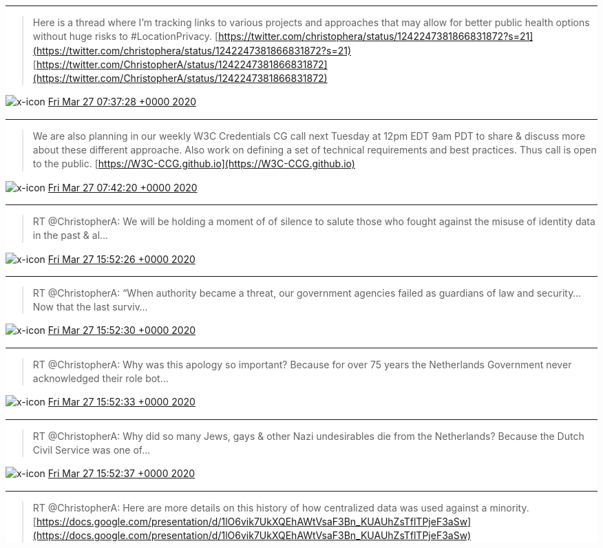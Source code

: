 ----



> Here is a thread where I’m tracking links to various projects and approaches that may allow for better public health options without huge risks to #LocationPrivacy. [https://twitter.com/christophera/status/1242247381866831872?s=21](https://twitter.com/christophera/status/1242247381866831872?s=21) [https://twitter.com/ChristopherA/status/1242247381866831872](https://twitter.com/ChristopherA/status/1242247381866831872)

<img src="{{ site.url }}{{ site.baseurl }}/assets/images/media/tweet.ico" alt="x-icon" width="30" /> [Fri Mar 27 07:37:28 +0000 2020](https://twitter.com/ChristopherA/status/1243441996728922112)

----



> We are also planning in our weekly W3C Credentials CG call next Tuesday at 12pm EDT 9am PDT to share &amp; discuss more about these different approache. Also work on defining a set of technical requirements and best practices. Thus call is open to the public. [https://W3C-CCG.github.io](https://W3C-CCG.github.io)

<img src="{{ site.url }}{{ site.baseurl }}/assets/images/media/tweet.ico" alt="x-icon" width="30" /> [Fri Mar 27 07:42:20 +0000 2020](https://twitter.com/ChristopherA/status/1243443220169625600)

----

> RT @ChristopherA: We will be holding a moment of of silence to salute those who fought against the misuse of identity data in the past &amp; al…

<img src="{{ site.url }}{{ site.baseurl }}/assets/images/media/tweet.ico" alt="x-icon" width="30" /> [Fri Mar 27 15:52:26 +0000 2020](https://twitter.com/ChristopherA/status/1243566559798288384)

----

> RT @ChristopherA: “When authority became a threat, our government agencies failed as guardians of law and security…Now that the last surviv…

<img src="{{ site.url }}{{ site.baseurl }}/assets/images/media/tweet.ico" alt="x-icon" width="30" /> [Fri Mar 27 15:52:30 +0000 2020](https://twitter.com/ChristopherA/status/1243566575094870018)

----

> RT @ChristopherA: Why was this apology so important? Because for over 75 years the Netherlands Government never acknowledged their role bot…

<img src="{{ site.url }}{{ site.baseurl }}/assets/images/media/tweet.ico" alt="x-icon" width="30" /> [Fri Mar 27 15:52:33 +0000 2020](https://twitter.com/ChristopherA/status/1243566588554428417)

----

> RT @ChristopherA: Why did so many Jews, gays &amp; other Nazi undesirables die from the Netherlands? Because the Dutch Civil Service was one of…

<img src="{{ site.url }}{{ site.baseurl }}/assets/images/media/tweet.ico" alt="x-icon" width="30" /> [Fri Mar 27 15:52:37 +0000 2020](https://twitter.com/ChristopherA/status/1243566602466947072)

----

> RT @ChristopherA: Here are more details on this history of how centralized data was used against a minority. [https://docs.google.com/presentation/d/1lO6vik7UkXQEhAWtVsaF3Bn_KUAUhZsTflTPjeF3aSw](https://docs.google.com/presentation/d/1lO6vik7UkXQEhAWtVsaF3Bn_KUAUhZsTflTPjeF3aSw)
